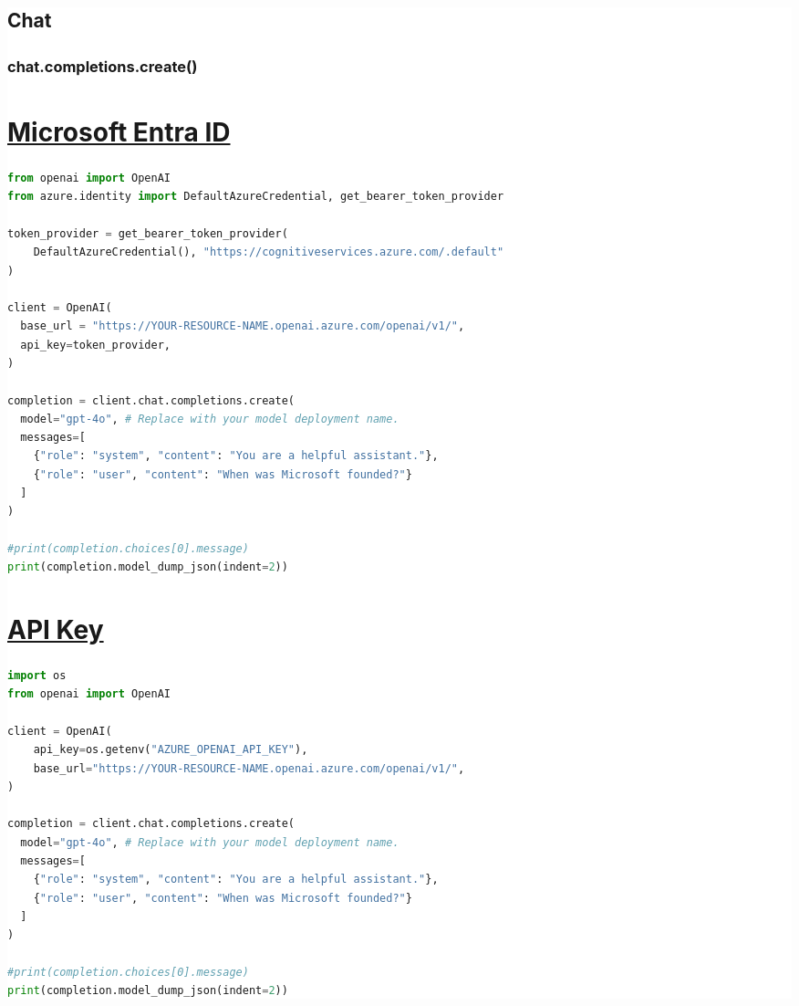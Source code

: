 
## Chat

### chat.completions.create()

# [Microsoft Entra ID](#tab/python-entra)

```python
from openai import OpenAI
from azure.identity import DefaultAzureCredential, get_bearer_token_provider

token_provider = get_bearer_token_provider(
    DefaultAzureCredential(), "https://cognitiveservices.azure.com/.default"
)

client = OpenAI(  
  base_url = "https://YOUR-RESOURCE-NAME.openai.azure.com/openai/v1/",  
  api_key=token_provider,
)

completion = client.chat.completions.create(
  model="gpt-4o", # Replace with your model deployment name.
  messages=[
    {"role": "system", "content": "You are a helpful assistant."},
    {"role": "user", "content": "When was Microsoft founded?"}
  ]
)

#print(completion.choices[0].message)
print(completion.model_dump_json(indent=2))
```


# [API Key](#tab/python-key)

```python
import os
from openai import OpenAI

client = OpenAI(
    api_key=os.getenv("AZURE_OPENAI_API_KEY"),
    base_url="https://YOUR-RESOURCE-NAME.openai.azure.com/openai/v1/",
)

completion = client.chat.completions.create(
  model="gpt-4o", # Replace with your model deployment name.
  messages=[
    {"role": "system", "content": "You are a helpful assistant."},
    {"role": "user", "content": "When was Microsoft founded?"}
  ]
)

#print(completion.choices[0].message)
print(completion.model_dump_json(indent=2))
```
